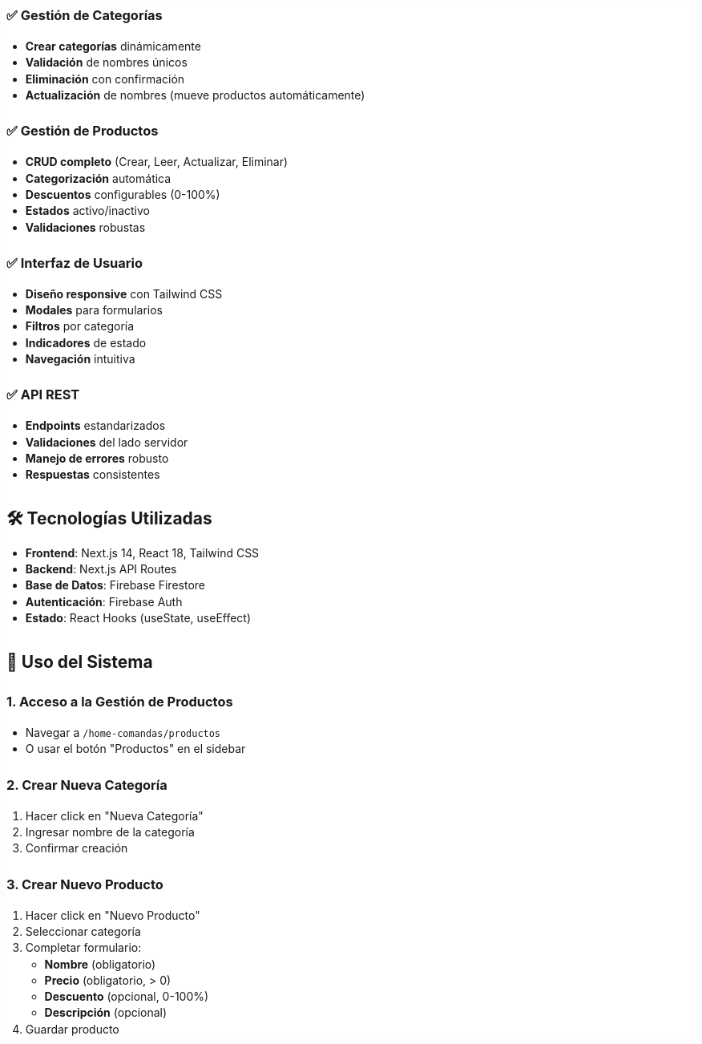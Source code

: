 ### ✅ Gestión de Categorías
- **Crear categorías** dinámicamente
- **Validación** de nombres únicos
- **Eliminación** con confirmación
- **Actualización** de nombres (mueve productos automáticamente)

### ✅ Gestión de Productos
- **CRUD completo** (Crear, Leer, Actualizar, Eliminar)
- **Categorización** automática
- **Descuentos** configurables (0-100%)
- **Estados** activo/inactivo
- **Validaciones** robustas

### ✅ Interfaz de Usuario
- **Diseño responsive** con Tailwind CSS
- **Modales** para formularios
- **Filtros** por categoría
- **Indicadores** de estado
- **Navegación** intuitiva

### ✅ API REST
- **Endpoints** estandarizados
- **Validaciones** del lado servidor
- **Manejo de errores** robusto
- **Respuestas** consistentes

## 🛠️ Tecnologías Utilizadas

- **Frontend**: Next.js 14, React 18, Tailwind CSS
- **Backend**: Next.js API Routes
- **Base de Datos**: Firebase Firestore
- **Autenticación**: Firebase Auth
- **Estado**: React Hooks (useState, useEffect)

## 📖 Uso del Sistema

### 1. Acceso a la Gestión de Productos
- Navegar a `/home-comandas/productos`
- O usar el botón "Productos" en el sidebar

### 2. Crear Nueva Categoría
1. Hacer click en "Nueva Categoría"
2. Ingresar nombre de la categoría
3. Confirmar creación

### 3. Crear Nuevo Producto
1. Hacer click en "Nuevo Producto"
2. Seleccionar categoría
3. Completar formulario:
   - **Nombre** (obligatorio)
   - **Precio** (obligatorio, > 0)
   - **Descuento** (opcional, 0-100%)
   - **Descripción** (opcional)
4. Guardar producto
